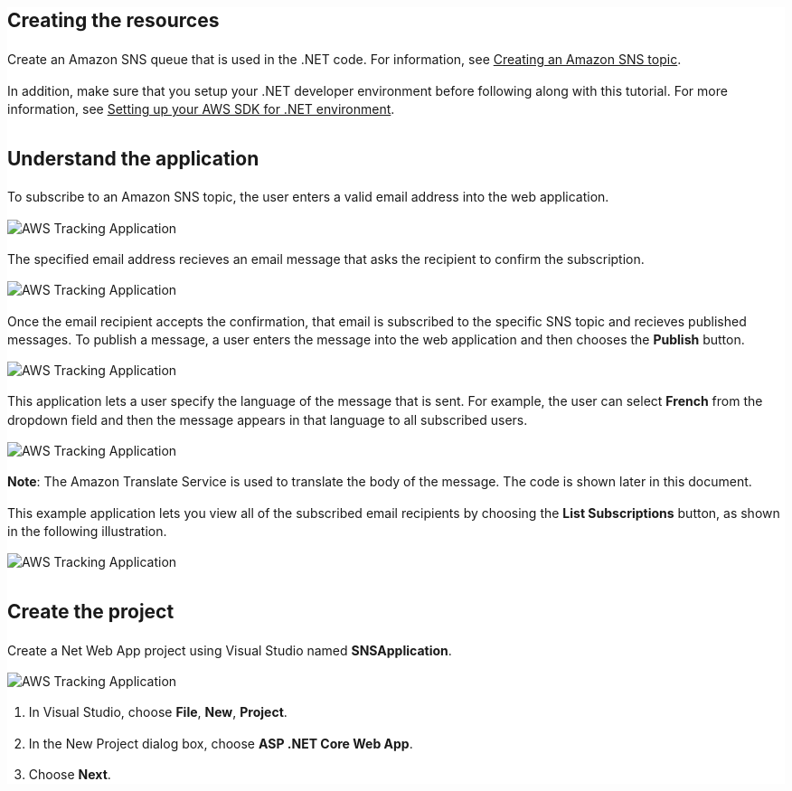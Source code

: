 ## Creating the resources

Create an Amazon SNS queue that is used in the .NET code. For information, see [Creating an Amazon SNS topic](https://docs.aws.amazon.com/sns/latest/dg/sns-create-topic.html).

In addition, make sure that you setup your .NET developer environment before following along with this tutorial. For more information, see [Setting up your AWS SDK for .NET environment](https://docs.aws.amazon.com/sdk-for-net/v3/developer-guide/net-dg-setup.html).

## Understand the application

To subscribe to an Amazon SNS topic, the user enters a valid email address into the web application.

![AWS Tracking Application](images/client1.png)

The specified email address recieves an email message that asks the recipient to confirm the subscription.

![AWS Tracking Application](images/confirm.png)

Once the email recipient accepts the confirmation, that email is subscribed to the specific SNS topic and recieves published messages. To publish a message, a user enters the message into the web application and then chooses the **Publish** button.

![AWS Tracking Application](images/client2.png)

This application lets a user specify the language of the message that is sent. For example, the user can select **French** from the dropdown field and then the message appears in that language to all subscribed users.

![AWS Tracking Application](images/client3.png)

**Note**: The Amazon Translate Service is used to translate the body of the message. The code is shown later in this document.

This example application lets you view all of the subscribed email recipients by choosing the **List Subscriptions** button, as shown in the following illustration.

![AWS Tracking Application](images/client4.png)


## Create the project

Create a Net Web App project using Visual Studio named **SNSApplication**.

![AWS Tracking Application](images/project2.png)

1. In Visual Studio, choose **File**, **New**, **Project**.

2. In the New Project dialog box, choose **ASP .NET Core Web App**.

3. Choose **Next**.

